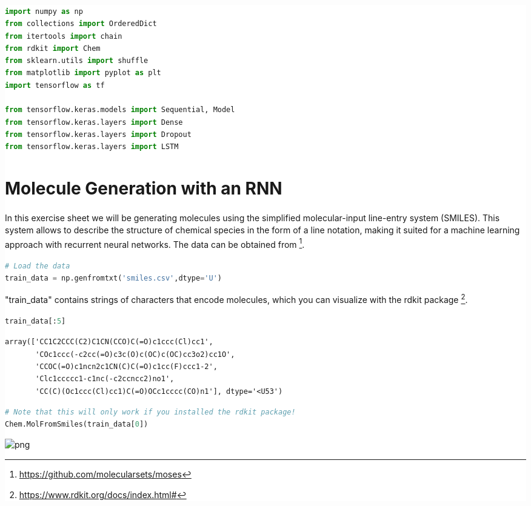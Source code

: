 ```python
import numpy as np
from collections import OrderedDict
from itertools import chain
from rdkit import Chem
from sklearn.utils import shuffle
from matplotlib import pyplot as plt
import tensorflow as tf

from tensorflow.keras.models import Sequential, Model
from tensorflow.keras.layers import Dense
from tensorflow.keras.layers import Dropout
from tensorflow.keras.layers import LSTM
```

# Molecule Generation with an RNN

In this exercise sheet we will be generating molecules using the simplified molecular-input line-entry system (SMILES). This system allows to describe the structure of chemical species in the form of a line notation, making it suited for a machine learning approach with recurrent neural networks. The data can be obtained from [^1].


```python
# Load the data
train_data = np.genfromtxt('smiles.csv',dtype='U')
```

"train_data" contains strings of characters that encode molecules, which you can visualize with the rdkit package [^2].


```python
train_data[:5]
```




    array(['CC1C2CCC(C2)C1CN(CCO)C(=O)c1ccc(Cl)cc1',
           'COc1ccc(-c2cc(=O)c3c(O)c(OC)c(OC)cc3o2)cc1O',
           'CCOC(=O)c1ncn2c1CN(C)C(=O)c1cc(F)ccc1-2',
           'Clc1ccccc1-c1nc(-c2ccncc2)no1',
           'CC(C)(Oc1ccc(Cl)cc1)C(=O)OCc1cccc(CO)n1'], dtype='<U53')




```python
# Note that this will only work if you installed the rdkit package!
Chem.MolFromSmiles(train_data[0])
```




    
![png](../_static/exercise_specific/molecule_gen_RNN/mg_output_6_0.png)
    


[^1]: https://github.com/molecularsets/moses
[^2]: https://www.rdkit.org/docs/index.html#